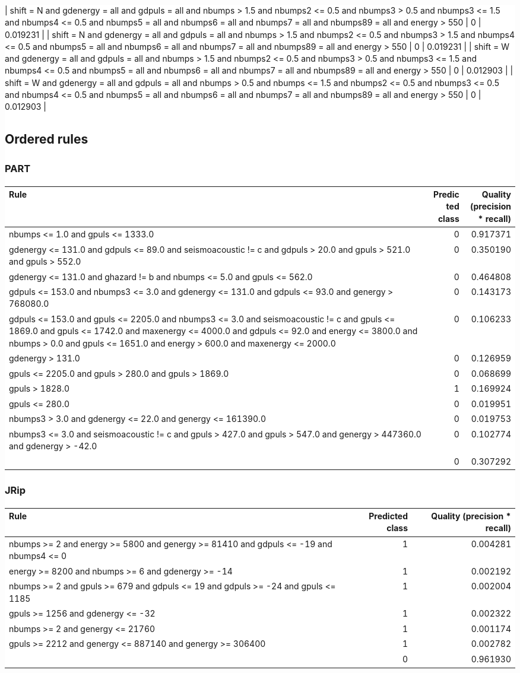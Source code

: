 | shift = N and gdenergy = all and gdpuls = all and nbumps > 1.5 and nbumps2 <= 0.5 and nbumps3 > 0.5 and nbumps3 <= 1.5 and nbumps4 <= 0.5 and nbumps5 = all and nbumps6 = all and nbumps7 = all and nbumps89 = all and energy > 550 | 0 | 0.019231 |
| shift = N and gdenergy = all and gdpuls = all and nbumps > 1.5 and nbumps2 <= 0.5 and nbumps3 > 1.5 and nbumps4 <= 0.5 and nbumps5 = all and nbumps6 = all and nbumps7 = all and nbumps89 = all and energy > 550 | 0 | 0.019231 |
| shift = W and gdenergy = all and gdpuls = all and nbumps > 1.5 and nbumps2 <= 0.5 and nbumps3 > 0.5 and nbumps3 <= 1.5 and nbumps4 <= 0.5 and nbumps5 = all and nbumps6 = all and nbumps7 = all and nbumps89 = all and energy > 550 | 0 | 0.012903 |
| shift = W and gdenergy = all and gdpuls = all and nbumps > 0.5 and nbumps <= 1.5 and nbumps2 <= 0.5 and nbumps3 <= 0.5 and nbumps4 <= 0.5 and nbumps5 = all and nbumps6 = all and nbumps7 = all and nbumps89 = all and energy > 550 | 0 | 0.012903 |

## Ordered rules

### PART

| Rule | Predicted class | Quality (precision * recall) |
|:----|----:|----:|
| nbumps <= 1.0 and gpuls <= 1333.0 | 0 | 0.917371 |
| gdenergy <= 131.0 and gdpuls <= 89.0 and seismoacoustic != c and gdpuls > 20.0 and gpuls > 521.0 and gpuls > 552.0 | 0 | 0.350190 |
| gdenergy <= 131.0 and ghazard != b and nbumps <= 5.0 and gpuls <= 562.0 | 0 | 0.464808 |
| gdpuls <= 153.0 and nbumps3 <= 3.0 and gdenergy <= 131.0 and gdpuls <= 93.0 and genergy > 768080.0 | 0 | 0.143173 |
| gdpuls <= 153.0 and gpuls <= 2205.0 and nbumps3 <= 3.0 and seismoacoustic != c and gpuls <= 1869.0 and gpuls <= 1742.0 and maxenergy <= 4000.0 and gdpuls <= 92.0 and energy <= 3800.0 and nbumps > 0.0 and gpuls <= 1651.0 and energy > 600.0 and maxenergy <= 2000.0 | 0 | 0.106233 |
| gdenergy > 131.0 | 0 | 0.126959 |
| gpuls <= 2205.0 and gpuls > 280.0 and gpuls > 1869.0 | 0 | 0.068699 |
| gpuls > 1828.0 | 1 | 0.169924 |
| gpuls <= 280.0 | 0 | 0.019951 |
| nbumps3 > 3.0 and gdenergy <= 22.0 and genergy <= 161390.0 | 0 | 0.019753 |
| nbumps3 <= 3.0 and seismoacoustic != c and gpuls > 427.0 and gpuls > 547.0 and genergy > 447360.0 and gdenergy > -42.0 | 0 | 0.102774 |
|  | 0 | 0.307292 |


### JRip

| Rule | Predicted class | Quality (precision * recall) |
|:----|----:|----:|
| nbumps >= 2 and energy >= 5800 and genergy >= 81410 and gdpuls <= -19 and nbumps4 <= 0 | 1 | 0.004281 |
| energy >= 8200 and nbumps >= 6 and gdenergy >= -14 | 1 | 0.002192 |
| nbumps >= 2 and gpuls >= 679 and gdpuls <= 19 and gdpuls >= -24 and gpuls <= 1185 | 1 | 0.002004 |
| gpuls >= 1256 and gdenergy <= -32 | 1 | 0.002322 |
| nbumps >= 2 and genergy <= 21760 | 1 | 0.001174 |
| gpuls >= 2212 and genergy <= 887140 and genergy >= 306400 | 1 | 0.002782 |
|  | 0 | 0.961930 |

